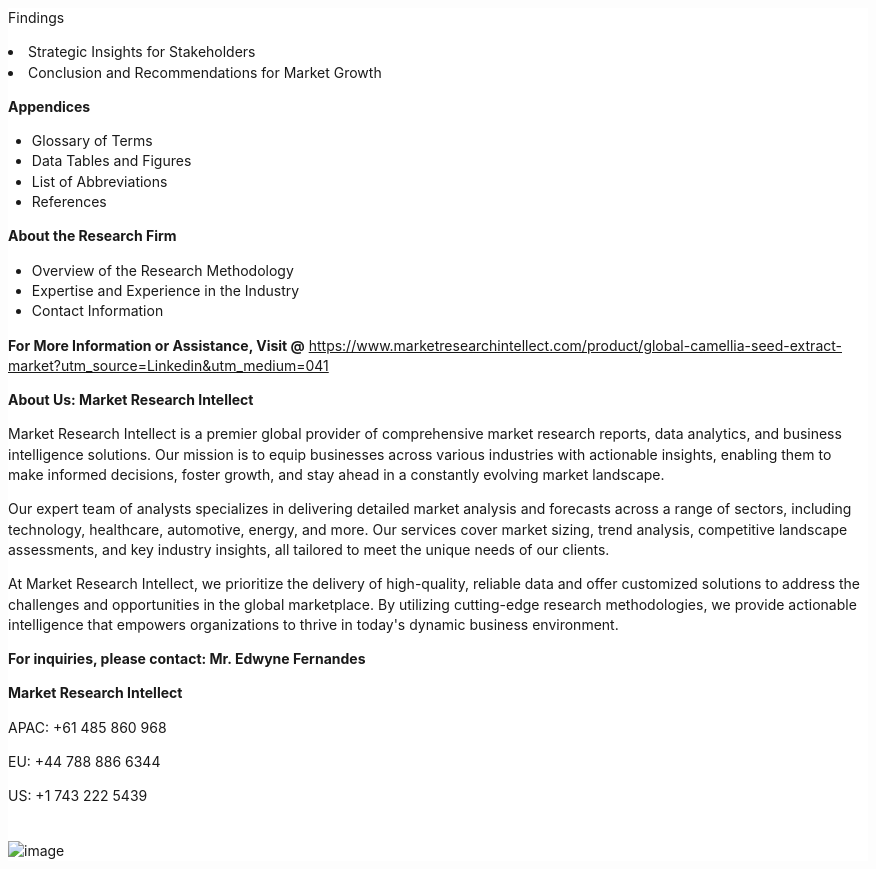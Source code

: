 Findings</li><li>Strategic Insights for Stakeholders</li><li>Conclusion and Recommendations for Market Growth</li></ul><p><strong>Appendices</strong></p><ul><li>Glossary of Terms</li><li>Data Tables and Figures</li><li>List of Abbreviations</li><li>References</li></ul><p><strong>About the Research Firm</strong></p><ul><li>Overview of the Research Methodology</li><li>Expertise and Experience in the Industry</li><li>Contact Information</li></ul></div><div class="article-main__content" data-test-id="publishing-text-block"><p><span class="font-[700]"><strong>For More Information or Assistance, Visit @</strong>&nbsp;<a href="https://www.marketresearchintellect.com/product/global-camellia-seed-extract-market?utm_source=Linkedin&utm_medium=041">https://www.marketresearchintellect.com/product/global-camellia-seed-extract-market?utm_source=Linkedin&utm_medium=041</a></span></p><p><strong>About Us: Market Research Intellect</strong></p><p>Market Research Intellect is a premier global provider of comprehensive market research reports, data analytics, and business intelligence solutions. Our mission is to equip businesses across various industries with actionable insights, enabling them to make informed decisions, foster growth, and stay ahead in a constantly evolving market landscape.</p><p>Our expert team of analysts specializes in delivering detailed market analysis and forecasts across a range of sectors, including technology, healthcare, automotive, energy, and more. Our services cover market sizing, trend analysis, competitive landscape assessments, and key industry insights, all tailored to meet the unique needs of our clients.</p><p>At Market Research Intellect, we prioritize the delivery of high-quality, reliable data and offer customized solutions to address the challenges and opportunities in the global marketplace. By utilizing cutting-edge research methodologies, we provide actionable intelligence that empowers organizations to thrive in today's dynamic business environment.</p><p><strong>For inquiries, please contact: Mr. Edwyne Fernandes</strong></p><p><strong>Market Research Intellect</strong></p><p>APAC: +61 485 860 968</p><p>EU: +44 788 886 6344</p><p>US: +1 743 222 5439</p></div><div class="article-main__content" data-test-id="publishing-text-block">&nbsp;</div>
![image](https://github.com/user-attachments/assets/d358c593-b09d-4d36-9e15-1f11ada2abf5)
